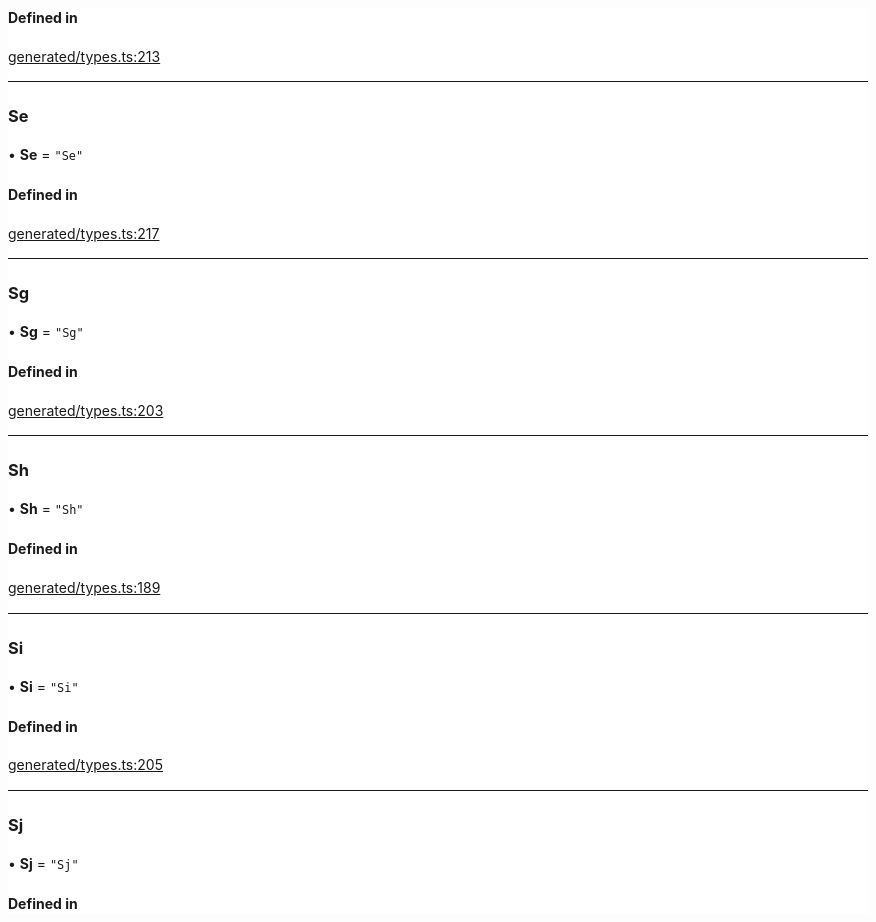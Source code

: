 #### Defined in

[generated/types.ts:213](https://github.com/PolymeshAssociation/polymesh-sdk/blob/15be87e8/src/generated/types.ts#L213)

___

### Se

• **Se** = ``"Se"``

#### Defined in

[generated/types.ts:217](https://github.com/PolymeshAssociation/polymesh-sdk/blob/15be87e8/src/generated/types.ts#L217)

___

### Sg

• **Sg** = ``"Sg"``

#### Defined in

[generated/types.ts:203](https://github.com/PolymeshAssociation/polymesh-sdk/blob/15be87e8/src/generated/types.ts#L203)

___

### Sh

• **Sh** = ``"Sh"``

#### Defined in

[generated/types.ts:189](https://github.com/PolymeshAssociation/polymesh-sdk/blob/15be87e8/src/generated/types.ts#L189)

___

### Si

• **Si** = ``"Si"``

#### Defined in

[generated/types.ts:205](https://github.com/PolymeshAssociation/polymesh-sdk/blob/15be87e8/src/generated/types.ts#L205)

___

### Sj

• **Sj** = ``"Sj"``

#### Defined in
